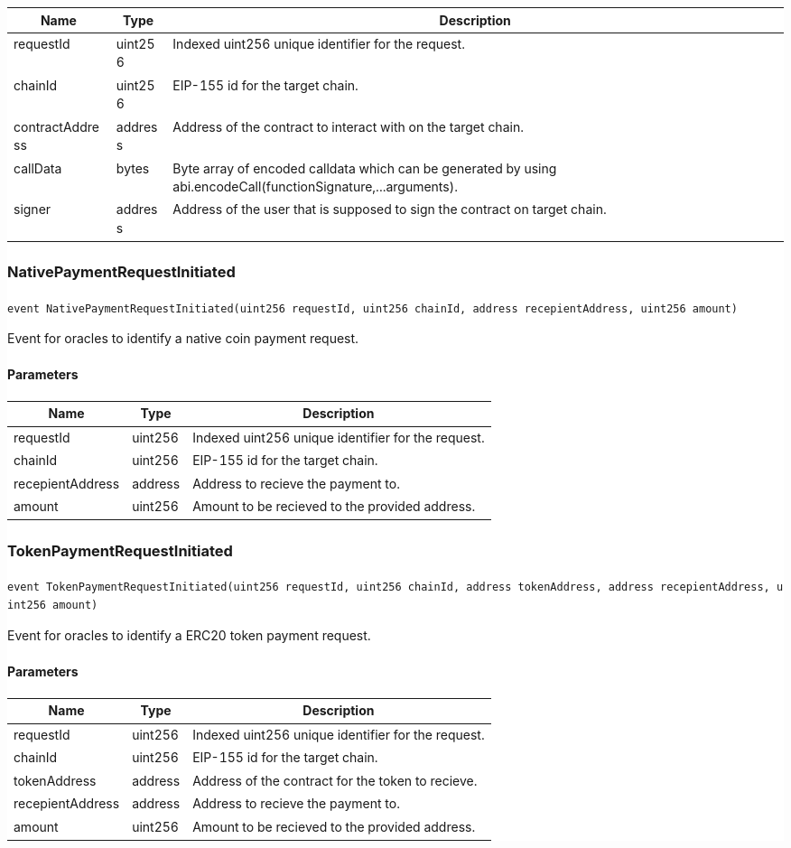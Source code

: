 | Name | Type | Description |
| ---- | ---- | ----------- |
| requestId | uint256 | Indexed uint256 unique identifier for the request. |
| chainId | uint256 | EIP-155 id for the target chain. |
| contractAddress | address | Address of the contract to interact with on the target chain. |
| callData | bytes | Byte array of encoded calldata which can be generated by using abi.encodeCall(functionSignature,...arguments). |
| signer | address | Address of the user that is supposed to sign the contract on target chain. |

### NativePaymentRequestInitiated

```solidity
event NativePaymentRequestInitiated(uint256 requestId, uint256 chainId, address recepientAddress, uint256 amount)
```

Event for oracles to identify a native coin payment request.

#### Parameters

| Name | Type | Description |
| ---- | ---- | ----------- |
| requestId | uint256 | Indexed uint256 unique identifier for the request. |
| chainId | uint256 | EIP-155 id for the target chain. |
| recepientAddress | address | Address to recieve the payment to. |
| amount | uint256 | Amount to be recieved to the provided address. |

### TokenPaymentRequestInitiated

```solidity
event TokenPaymentRequestInitiated(uint256 requestId, uint256 chainId, address tokenAddress, address recepientAddress, uint256 amount)
```

Event for oracles to identify a ERC20 token payment request.

#### Parameters

| Name | Type | Description |
| ---- | ---- | ----------- |
| requestId | uint256 | Indexed uint256 unique identifier for the request. |
| chainId | uint256 | EIP-155 id for the target chain. |
| tokenAddress | address | Address of the contract for the token to recieve. |
| recepientAddress | address | Address to recieve the payment to. |
| amount | uint256 | Amount to be recieved to the provided address. |
